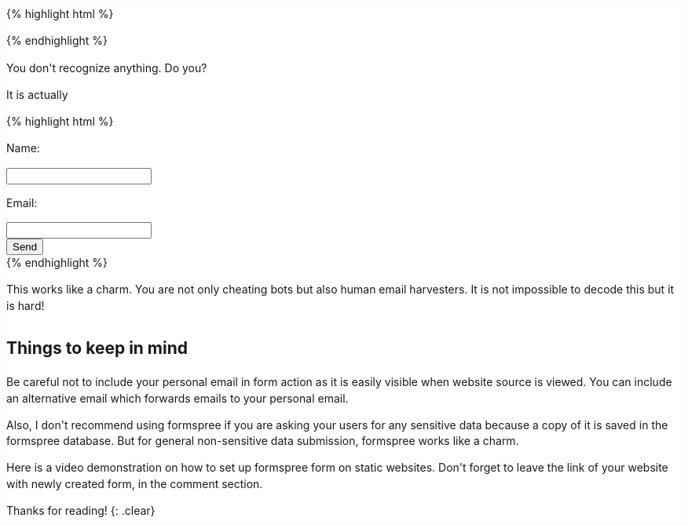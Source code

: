 {% highlight html %}
<script type="text/javascript">
//<![CDATA[

//]]>
</script>
{% endhighlight %}

You don't recognize anything. Do you?

It is actually

{% highlight html %}
<form action="//formspree.io/your@email.com" method="POST">
    <p>Name: </p><input type="text" name="name"><br />
    <p>Email: </p><input type="email" name="email"><br />
    <input type="submit" value="Send">
</form>
{% endhighlight %}


This works like a charm. You are not only cheating bots but also human email harvesters. It is not impossible to decode this but it is hard!

## Things to keep in mind

Be careful not to include your personal email in form action as it is easily visible when website source is viewed. You can include an alternative email which forwards emails to your personal email. 

Also, I don't recommend using formspree if you are asking your users for any sensitive data because a copy of it is saved in the formspree database. But for general non-sensitive data submission, formspree works like a charm.

<iframe itemscope="" itemprop="video" class="right half video" src="https://www.youtube.com/embed/IP6HsgwQkvs?rel=0" frameborder="0" allowfullscreen></iframe>

Here is a video demonstration on how to set up formspree form on static websites. Don't forget to leave the link of your website with newly created form, in the comment section.

Thanks for reading!
{: .clear}